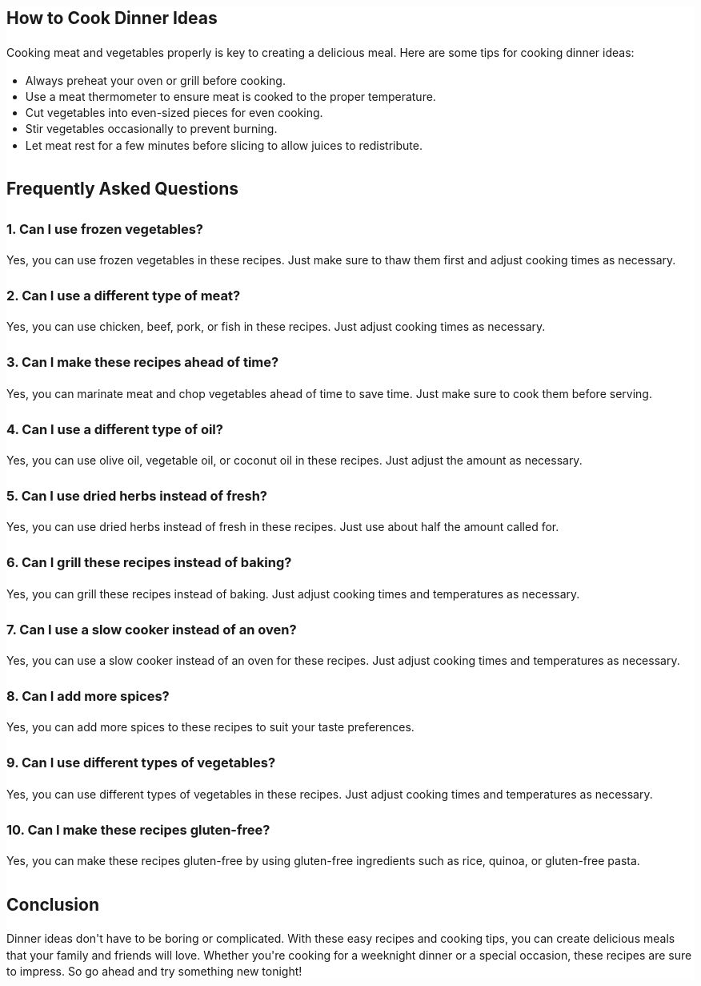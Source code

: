 <h2>How to Cook Dinner Ideas</h2>

Cooking meat and vegetables properly is key to creating a delicious meal. Here are some tips for cooking dinner ideas:

<ul>
<li>Always preheat your oven or grill before cooking.</li>
<li>Use a meat thermometer to ensure meat is cooked to the proper temperature.</li>
<li>Cut vegetables into even-sized pieces for even cooking.</li>
<li>Stir vegetables occasionally to prevent burning.</li>
<li>Let meat rest for a few minutes before slicing to allow juices to redistribute.</li>
</ul>

<h2>Frequently Asked Questions</h2>

<h3>1. Can I use frozen vegetables?</h3>
Yes, you can use frozen vegetables in these recipes. Just make sure to thaw them first and adjust cooking times as necessary.

<h3>2. Can I use a different type of meat?</h3>
Yes, you can use chicken, beef, pork, or fish in these recipes. Just adjust cooking times as necessary.

<h3>3. Can I make these recipes ahead of time?</h3>
Yes, you can marinate meat and chop vegetables ahead of time to save time. Just make sure to cook them before serving.

<h3>4. Can I use a different type of oil?</h3>
Yes, you can use olive oil, vegetable oil, or coconut oil in these recipes. Just adjust the amount as necessary.

<h3>5. Can I use dried herbs instead of fresh?</h3>
Yes, you can use dried herbs instead of fresh in these recipes. Just use about half the amount called for.

<h3>6. Can I grill these recipes instead of baking?</h3>
Yes, you can grill these recipes instead of baking. Just adjust cooking times and temperatures as necessary.

<h3>7. Can I use a slow cooker instead of an oven?</h3>
Yes, you can use a slow cooker instead of an oven for these recipes. Just adjust cooking times and temperatures as necessary.

<h3>8. Can I add more spices?</h3>
Yes, you can add more spices to these recipes to suit your taste preferences.

<h3>9. Can I use different types of vegetables?</h3>
Yes, you can use different types of vegetables in these recipes. Just adjust cooking times and temperatures as necessary.

<h3>10. Can I make these recipes gluten-free?</h3>
Yes, you can make these recipes gluten-free by using gluten-free ingredients such as rice, quinoa, or gluten-free pasta.

<h2>Conclusion</h2>

Dinner ideas don't have to be boring or complicated. With these easy recipes and cooking tips, you can create delicious meals that your family and friends will love. Whether you're cooking for a weeknight dinner or a special occasion, these recipes are sure to impress. So go ahead and try something new tonight!

